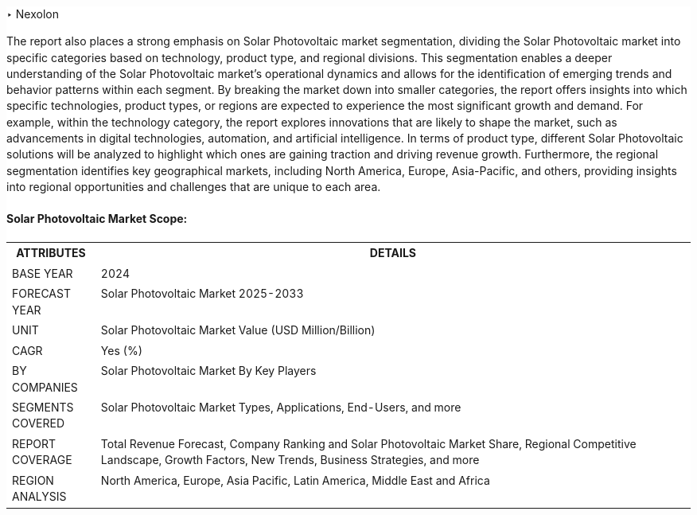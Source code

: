 ‣ Nexolon

The report also places a strong emphasis on Solar Photovoltaic market segmentation, dividing the Solar Photovoltaic market into specific categories based on technology, product type, and regional divisions. This segmentation enables a deeper understanding of the Solar Photovoltaic market’s operational dynamics and allows for the identification of emerging trends and behavior patterns within each segment. By breaking the market down into smaller categories, the report offers insights into which specific technologies, product types, or regions are expected to experience the most significant growth and demand. For example, within the technology category, the report explores innovations that are likely to shape the market, such as advancements in digital technologies, automation, and artificial intelligence. In terms of product type, different Solar Photovoltaic solutions will be analyzed to highlight which ones are gaining traction and driving revenue growth. Furthermore, the regional segmentation identifies key geographical markets, including North America, Europe, Asia-Pacific, and others, providing insights into regional opportunities and challenges that are unique to each area.

<h4>Solar Photovoltaic Market Scope:</h4>
<table>
<tr>
<th>ATTRIBUTES</th>
<th>DETAILS</th>
</tr>
<tr>
<td>BASE YEAR</td>
<td>2024</td>
</tr>
<tr>
<td>FORECAST YEAR</td>
<td>Solar Photovoltaic Market 2025-2033</td>
</tr>
<tr>
<td>UNIT</td>
<td>Solar Photovoltaic Market Value (USD Million/Billion)</td>
<tr>
<td>CAGR</td>
<td>Yes (%)</td>
</tr>
</tr>
<tr>
<td>BY COMPANIES</td>
<td>Solar Photovoltaic Market By Key Players</td>
</tr>
<tr>
<td>SEGMENTS COVERED</td>
<td>Solar Photovoltaic Market Types, Applications, End-Users, and more</td>
</tr>
<tr>
<td>REPORT COVERAGE</td>
<td>Total Revenue Forecast, Company Ranking and Solar Photovoltaic Market Share, Regional Competitive Landscape, Growth Factors, New Trends, Business Strategies, and more</td>
</tr>
<tr>
<td>REGION ANALYSIS</td>
<td>North America, Europe, Asia Pacific, Latin America, Middle East and Africa</td>
</tr>
</table>
